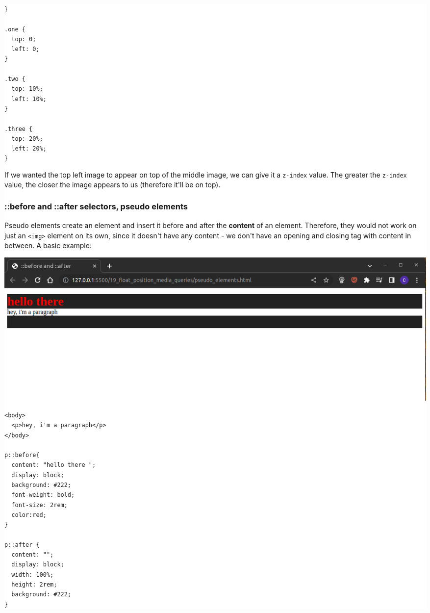 ```
}

.one {
  top: 0;
  left: 0;
}

.two {
  top: 10%;
  left: 10%;
}

.three {
  top: 20%;
  left: 20%;
}
```

If we wanted the top left image to appear on top of the middle image, we can give it a `z-index` value. The greater the `z-index` value, the closer the image appears to us (therefore it'll be on top).

### ::before and ::after selectors, pseudo elements

Pseudo elements create an element and insert it before and after the **content** of an element. Therefore, they would not work on just an `<img>` element on its own, since it doesn't have any content - we don't have an opening and closing tag with content in between. A basic example:

<img src="./notes_assets/before_after_pseudo.png">

```
<body>
  <p>hey, i'm a paragraph</p>
</body>

p::before{
  content: "hello there ";
  display: block;
  background: #222;
  font-weight: bold;
  font-size: 2rem;
  color:red;
}

p::after {
  content: "";
  display: block;
  width: 100%;
  height: 2rem;
  background: #222;
}
```